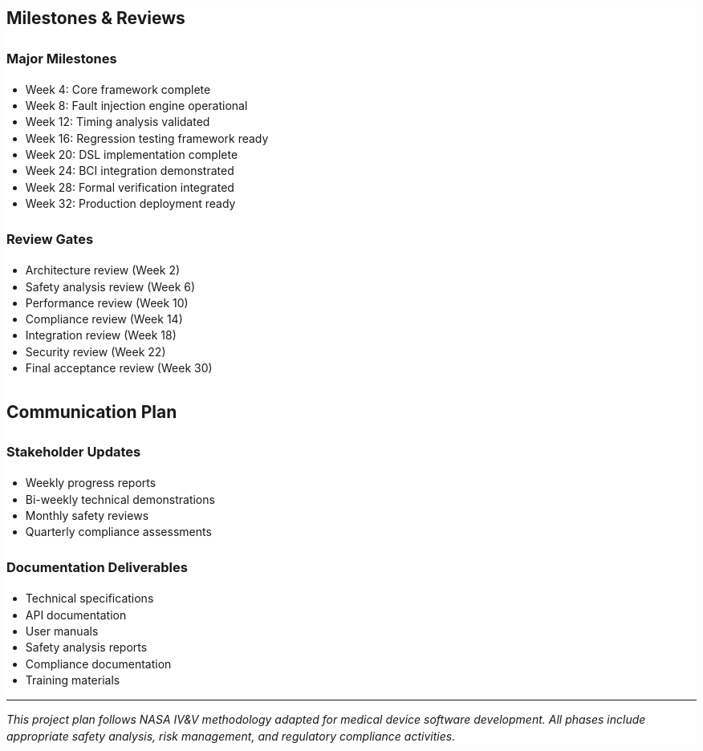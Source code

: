 ## Milestones & Reviews
### Major Milestones
- Week 4: Core framework complete
- Week 8: Fault injection engine operational
- Week 12: Timing analysis validated
- Week 16: Regression testing framework ready
- Week 20: DSL implementation complete
- Week 24: BCI integration demonstrated
- Week 28: Formal verification integrated
- Week 32: Production deployment ready

### Review Gates
- Architecture review (Week 2)
- Safety analysis review (Week 6)
- Performance review (Week 10)
- Compliance review (Week 14)
- Integration review (Week 18)
- Security review (Week 22)
- Final acceptance review (Week 30)

## Communication Plan
### Stakeholder Updates
- Weekly progress reports
- Bi-weekly technical demonstrations
- Monthly safety reviews
- Quarterly compliance assessments

### Documentation Deliverables
- Technical specifications
- API documentation
- User manuals
- Safety analysis reports
- Compliance documentation
- Training materials

---
*This project plan follows NASA IV&V methodology adapted for medical device software development. All phases include appropriate safety analysis, risk management, and regulatory compliance activities.*
